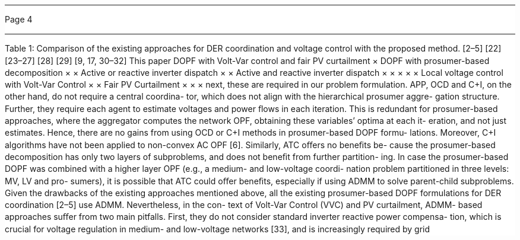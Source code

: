 
---

Page 4

---

Table 1: Comparison of the existing approaches for DER coordination and voltage control with the proposed method.
[2–5]
[22]
[23–27]
[28]
[29]
[9, 17, 30–32]
This paper
DOPF with Volt-Var control and fair PV curtailment
×
DOPF with prosumer-based decomposition
×
×
Active or reactive inverter dispatch
×
×
Active and reactive inverter dispatch
×
×
×
×
×
Local voltage control with Volt-Var Control
×
×
Fair PV Curtailment
×
×
×
next, these are required in our problem formulation. APP, OCD
and C+I, on the other hand, do not require a central coordina-
tor, which does not align with the hierarchical prosumer aggre-
gation structure. Further, they require each agent to estimate
voltages and power ﬂows in each iteration. This is redundant
for prosumer-based approaches, where the aggregator computes
the network OPF, obtaining these variables’ optima at each it-
eration, and not just estimates. Hence, there are no gains from
using OCD or C+I methods in prosumer-based DOPF formu-
lations. Moreover, C+I algorithms have not been applied to
non-convex AC OPF [6]. Similarly, ATC oﬀers no beneﬁts be-
cause the prosumer-based decomposition has only two layers
of subproblems, and does not beneﬁt from further partition-
ing.
In case the prosumer-based DOPF was combined with
a higher layer OPF (e.g., a medium- and low-voltage coordi-
nation problem partitioned in three levels: MV, LV and pro-
sumers), it is possible that ATC could oﬀer beneﬁts, especially
if using ADMM to solve parent-child subproblems.
Given the drawbacks of the existing approaches mentioned
above, all the existing prosumer-based DOPF formulations for
DER coordination [2–5] use ADMM. Nevertheless, in the con-
text of Volt-Var Control (VVC) and PV curtailment, ADMM-
based approaches suﬀer from two main pitfalls.
First, they
do not consider standard inverter reactive power compensa-
tion, which is crucial for voltage regulation in medium- and
low-voltage networks [33], and is increasingly required by grid